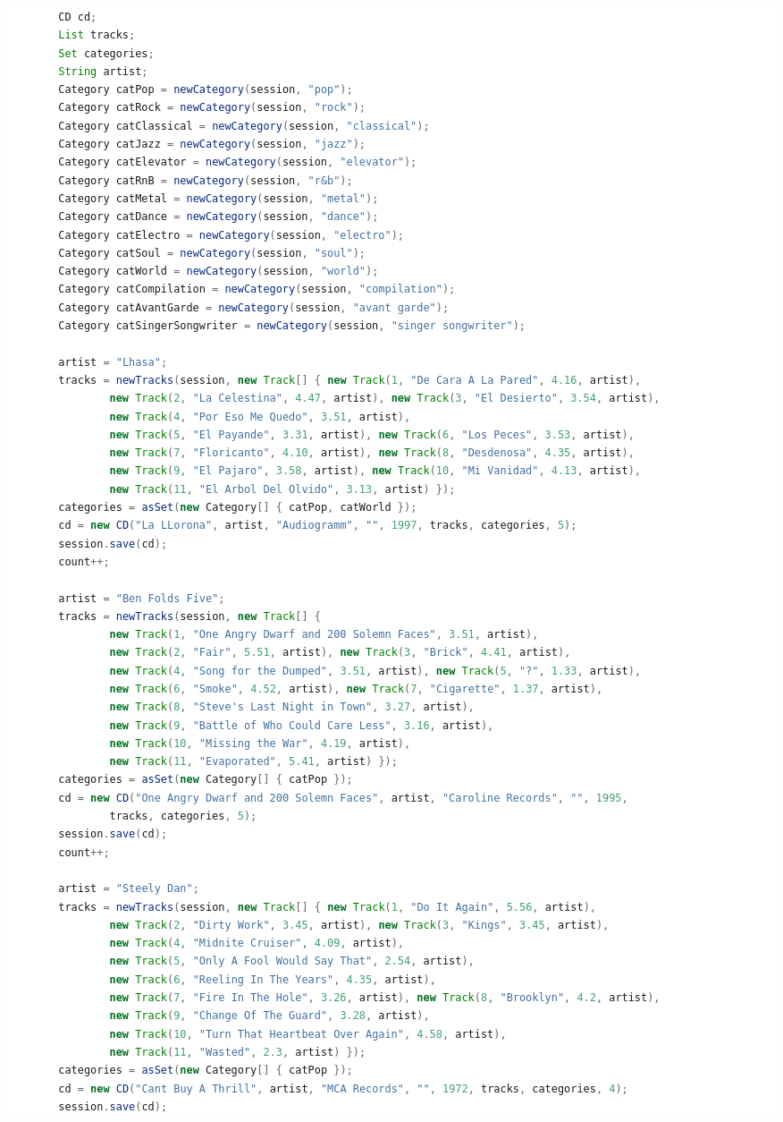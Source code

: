 ```java
		CD cd;
		List tracks;
		Set categories;
		String artist;
		Category catPop = newCategory(session, "pop");
		Category catRock = newCategory(session, "rock");
		Category catClassical = newCategory(session, "classical");
		Category catJazz = newCategory(session, "jazz");
		Category catElevator = newCategory(session, "elevator");
		Category catRnB = newCategory(session, "r&b");
		Category catMetal = newCategory(session, "metal");
		Category catDance = newCategory(session, "dance");
		Category catElectro = newCategory(session, "electro");
		Category catSoul = newCategory(session, "soul");
		Category catWorld = newCategory(session, "world");
		Category catCompilation = newCategory(session, "compilation");
		Category catAvantGarde = newCategory(session, "avant garde");
		Category catSingerSongwriter = newCategory(session, "singer songwriter");

		artist = "Lhasa";
		tracks = newTracks(session, new Track[] { new Track(1, "De Cara A La Pared", 4.16, artist),
				new Track(2, "La Celestina", 4.47, artist), new Track(3, "El Desierto", 3.54, artist),
				new Track(4, "Por Eso Me Quedo", 3.51, artist),
				new Track(5, "El Payande", 3.31, artist), new Track(6, "Los Peces", 3.53, artist),
				new Track(7, "Floricanto", 4.10, artist), new Track(8, "Desdenosa", 4.35, artist),
				new Track(9, "El Pajaro", 3.58, artist), new Track(10, "Mi Vanidad", 4.13, artist),
				new Track(11, "El Arbol Del Olvido", 3.13, artist) });
		categories = asSet(new Category[] { catPop, catWorld });
		cd = new CD("La LLorona", artist, "Audiogramm", "", 1997, tracks, categories, 5);
		session.save(cd);
		count++;

		artist = "Ben Folds Five";
		tracks = newTracks(session, new Track[] {
				new Track(1, "One Angry Dwarf and 200 Solemn Faces", 3.51, artist),
				new Track(2, "Fair", 5.51, artist), new Track(3, "Brick", 4.41, artist),
				new Track(4, "Song for the Dumped", 3.51, artist), new Track(5, "?", 1.33, artist),
				new Track(6, "Smoke", 4.52, artist), new Track(7, "Cigarette", 1.37, artist),
				new Track(8, "Steve's Last Night in Town", 3.27, artist),
				new Track(9, "Battle of Who Could Care Less", 3.16, artist),
				new Track(10, "Missing the War", 4.19, artist),
				new Track(11, "Evaporated", 5.41, artist) });
		categories = asSet(new Category[] { catPop });
		cd = new CD("One Angry Dwarf and 200 Solemn Faces", artist, "Caroline Records", "", 1995,
				tracks, categories, 5);
		session.save(cd);
		count++;

		artist = "Steely Dan";
		tracks = newTracks(session, new Track[] { new Track(1, "Do It Again", 5.56, artist),
				new Track(2, "Dirty Work", 3.45, artist), new Track(3, "Kings", 3.45, artist),
				new Track(4, "Midnite Cruiser", 4.09, artist),
				new Track(5, "Only A Fool Would Say That", 2.54, artist),
				new Track(6, "Reeling In The Years", 4.35, artist),
				new Track(7, "Fire In The Hole", 3.26, artist), new Track(8, "Brooklyn", 4.2, artist),
				new Track(9, "Change Of The Guard", 3.28, artist),
				new Track(10, "Turn That Heartbeat Over Again", 4.58, artist),
				new Track(11, "Wasted", 2.3, artist) });
		categories = asSet(new Category[] { catPop });
		cd = new CD("Cant Buy A Thrill", artist, "MCA Records", "", 1972, tracks, categories, 4);
		session.save(cd);
```